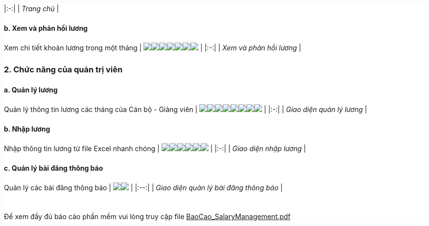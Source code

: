 |:-:|
| *Trang chủ* |
#### b. Xem và phản hồi lương
Xem chi tiết khoản lương trong một tháng
| <img src="https://user-images.githubusercontent.com/15710296/194470459-dcf0e652-500f-4cbd-8abd-d2f64d0b7c5d.png" width="50%" /><img src="https://user-images.githubusercontent.com/15710296/194470512-8a6677c5-6eec-40e6-bc37-b5d365d9f7e4.png" width="50%" /><img src="https://user-images.githubusercontent.com/15710296/194470549-6d1e7c94-6e9d-403a-95b3-e7e5b1b96e4a.png" width="50%" /><img src="https://user-images.githubusercontent.com/15710296/194470562-64c5fa88-03fa-4136-9aac-55a08cebaf07.png" width="50%" /><img src="https://user-images.githubusercontent.com/15710296/194470579-10f77ea3-9769-416b-be56-bc6cd94bbc4b.png" width="50%" /><img src="https://user-images.githubusercontent.com/15710296/194470592-11481265-896c-4aae-9176-cc86c659517a.png" width="50%" /><img src="https://user-images.githubusercontent.com/15710296/194470602-809a7a4f-f508-48e0-8dc2-babbf7649394.png" width="50%" /> |
|:-:|
| *Xem và phản hồi lương* |
### 2. Chức năng của quản trị viên
#### a. Quản lý lương
Quản lý thông tin lương các tháng của Cán bộ - Giảng viên
| <img src="https://user-images.githubusercontent.com/15710296/194471187-2ea3fb70-40bb-4b75-8d9b-abe49369ab40.png" width="50%" /><img src="https://user-images.githubusercontent.com/15710296/194471201-701fac25-6696-413a-bc5d-67a6178e747c.png" width="50%" /><img src="https://user-images.githubusercontent.com/15710296/194471214-f5e47ced-751f-4327-ab51-a9d2f40b320a.png" width="50%" /><img src="https://user-images.githubusercontent.com/15710296/194471225-9358fe27-ca12-488c-a1a8-852eb21fad48.png" width="50%" /><img src="https://user-images.githubusercontent.com/15710296/194471231-84ede23b-f04c-407e-b5a4-f1fd2a2e38d7.png" width="50%" /><img src="https://user-images.githubusercontent.com/15710296/194471243-e25efed8-6d7f-4fb3-a8fe-e0d2b0ac5170.png" width="50%" /><img src="https://user-images.githubusercontent.com/15710296/194471248-e7ea5c6a-6f13-4078-a366-0ccc7bdc911b.png" width="50%" /><img src="https://user-images.githubusercontent.com/15710296/194471262-8fc2bf44-1369-4ab9-9e43-c7465da925cf.png" width="50%" /> |
|:-:|
| *Giao diện quản lý lương* |
#### b. Nhập lương
Nhập thông tin lương từ file Excel nhanh chóng
| <img src="https://user-images.githubusercontent.com/15710296/194471330-9d4e087a-45ec-4260-9c57-05e31fb0cf03.png" width="50%" /><img src="https://user-images.githubusercontent.com/15710296/194471344-295f9748-5ff0-4050-98cf-3204cceaee9e.png" width="50%" /><img src="https://user-images.githubusercontent.com/15710296/194471358-754170eb-b027-4029-9248-766244d7f57b.png" width="50%" /><img src="https://user-images.githubusercontent.com/15710296/194471391-8cb9dfbe-eef7-4871-afcb-76e45c7078c1.png" width="50%" /><img src="https://user-images.githubusercontent.com/15710296/194471398-96105d6b-93c7-4457-b3b6-3005b92fa080.png" width="50%" /><img src="https://user-images.githubusercontent.com/15710296/194471432-aab28404-1704-4e6f-93c2-f3061836b6e5.png" width="50%" /> |
|:-:|
| *Giao diện nhập lương* |
#### c. Quản lý bài đăng thông báo
Quản lý các bài đăng thông báo
| <img src="https://user-images.githubusercontent.com/15710296/194471446-ab92666d-658a-4761-ada8-bcbb6aaf8471.png" width="50%" /><img src="https://user-images.githubusercontent.com/15710296/194471453-5fd62d7f-3c62-4c31-b1a0-00f1c9114425.png" width="50%" /> |
|:--:|
| *Giao diện quản lý bài đăng thông báo* |
#
Để xem đầy đủ báo cáo phần mềm vui lòng truy cập file [BaoCao_SalaryManagement.pdf](https://github.com/jennydo2000/salary-management/blob/master/BaoCao_SalaryManagement.pdf)
